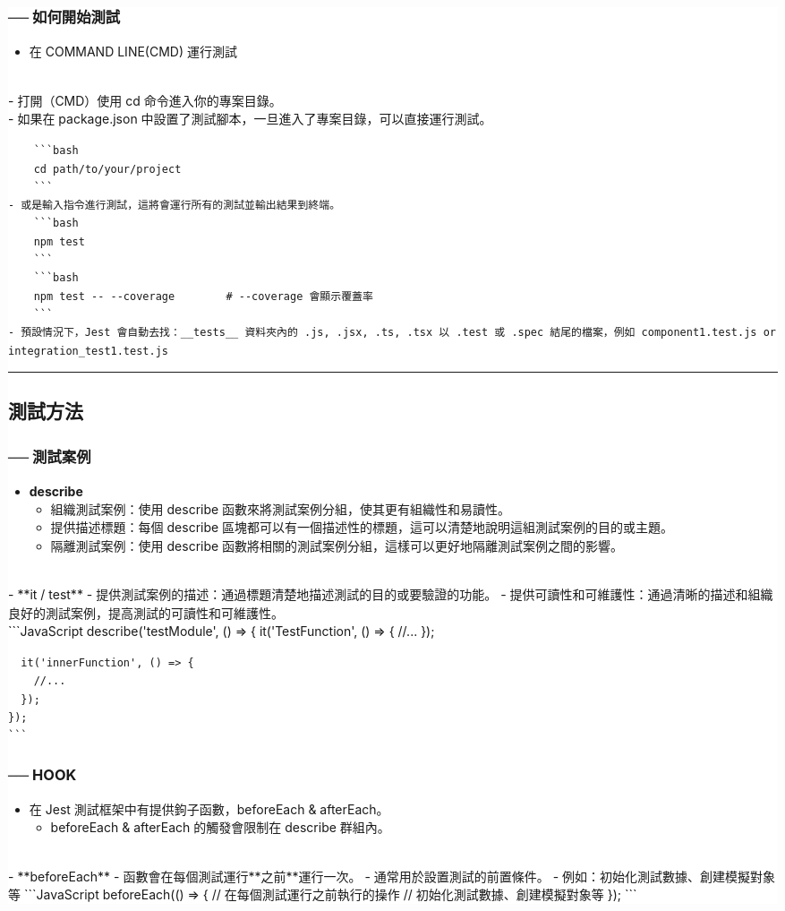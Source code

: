 
### ── 如何開始測試  

- 在 COMMAND LINE(CMD) 運行測試  
<br>
    - 打開（CMD）使用 cd 命令進入你的專案目錄。  
<br>
    - 如果在 package.json 中設置了測試腳本，一旦進入了專案目錄，可以直接運行測試。  
    
        ```bash
        cd path/to/your/project
        ```
    - 或是輸入指令進行測試，這將會運行所有的測試並輸出結果到終端。  
        ```bash
        npm test
        ```
        ```bash
        npm test -- --coverage        # --coverage 會顯示覆蓋率
        ```
    - 預設情況下，Jest 會自動去找：__tests__ 資料夾內的 .js, .jsx, .ts, .tsx 以 .test 或 .spec 結尾的檔案，例如 component1.test.js or integration_test1.test.js  

---  

## 測試方法  

### ── 測試案例  
- **describe**  
    - 組織測試案例：使用 describe 函數來將測試案例分組，使其更有組織性和易讀性。  
    - 提供描述標題：每個 describe 區塊都可以有一個描述性的標題，這可以清楚地說明這組測試案例的目的或主題。  
    - 隔離測試案例：使用 describe 函數將相關的測試案例分組，這樣可以更好地隔離測試案例之間的影響。  
<br>
- **it / test**  
    - 提供測試案例的描述：通過標題清楚地描述測試的目的或要驗證的功能。  
    - 提供可讀性和可維護性：通過清晰的描述和組織良好的測試案例，提高測試的可讀性和可維護性。  
<br>
    ```JavaScript
    describe('testModule', () => {
      it('TestFunction', () => {
        //...
        });

      it('innerFunction', () => {
        //...
      });
    });
    ```


### ── HOOK  

- 在 Jest 測試框架中有提供鉤子函數，beforeEach & afterEach。  
    - beforeEach & afterEach 的觸發會限制在 describe 群組內。  
<br>
- **beforeEach**  
    - 函數會在每個測試運行**之前**運行一次。  
    - 通常用於設置測試的前置條件。  
    - 例如：初始化測試數據、創建模擬對象等  
    ```JavaScript
    beforeEach(() => {
      // 在每個測試運行之前執行的操作
      // 初始化測試數據、創建模擬對象等
    });
    ```
<br>